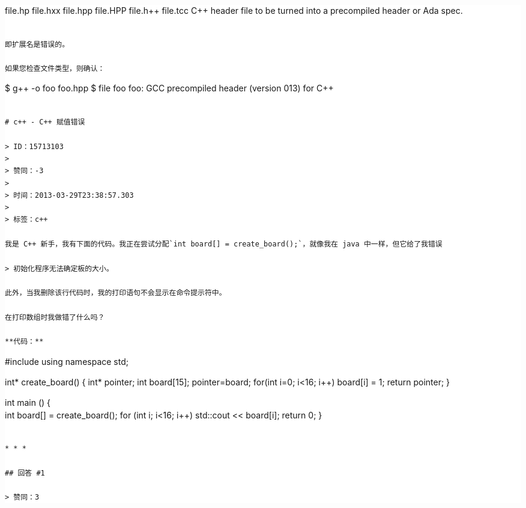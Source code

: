    file.hp
   file.hxx
   file.hpp
   file.HPP
   file.h++
   file.tcc
   C++ header file to be turned into a precompiled header or Ada spec. 
```

即扩展名是错误的。

如果您检查文件类型，则确认：

```
$ g++ -o foo foo.hpp
$ file foo
foo: GCC precompiled header (version 013) for C++ 
```

# c++ - C++ 赋值错误

> ID：15713103
> 
> 赞同：-3
> 
> 时间：2013-03-29T23:38:57.303
> 
> 标签：c++

我是 C++ 新手，我有下面的代码。我正在尝试分配`int board[] = create_board();`，就像我在 java 中一样，但它给了我错误

> 初始化程序无法确定板的大小。

此外，当我删除该行代码时，我的打印语句不会显示在命令提示符中。

在打印数组时我做错了什么吗？

**代码：**

```
#include <iostream>
using namespace std;

int* create_board() {
  int* pointer;
  int board[15];
  pointer=board;
  for(int i=0; i<16; i++)
    board[i] = 1;
  return pointer;
}

int main () {   
  int board[] = create_board(); 
  for (int i; i<16; i++)
      std::cout << board[i];
  return 0;
} 
```

* * *

## 回答 #1

> 赞同：3
```